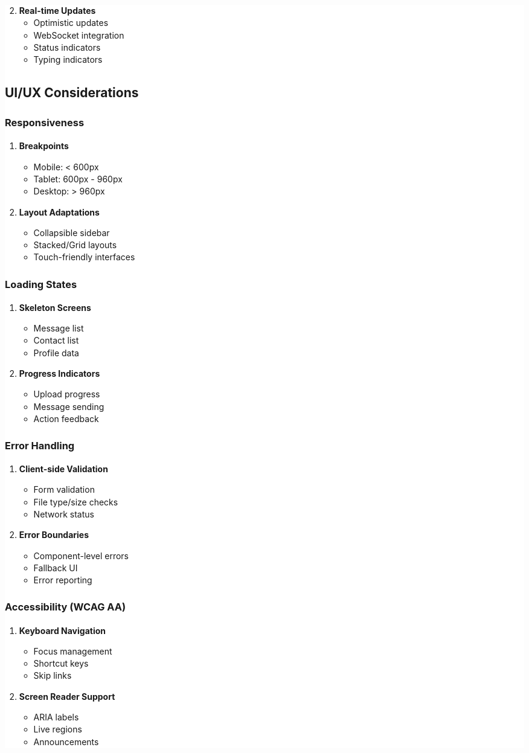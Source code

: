 2. **Real-time Updates**
   - Optimistic updates
   - WebSocket integration
   - Status indicators
   - Typing indicators

## UI/UX Considerations

### Responsiveness
1. **Breakpoints**
   - Mobile: < 600px
   - Tablet: 600px - 960px
   - Desktop: > 960px

2. **Layout Adaptations**
   - Collapsible sidebar
   - Stacked/Grid layouts
   - Touch-friendly interfaces

### Loading States
1. **Skeleton Screens**
   - Message list
   - Contact list
   - Profile data

2. **Progress Indicators**
   - Upload progress
   - Message sending
   - Action feedback

### Error Handling
1. **Client-side Validation**
   - Form validation
   - File type/size checks
   - Network status

2. **Error Boundaries**
   - Component-level errors
   - Fallback UI
   - Error reporting

### Accessibility (WCAG AA)
1. **Keyboard Navigation**
   - Focus management
   - Shortcut keys
   - Skip links

2. **Screen Reader Support**
   - ARIA labels
   - Live regions
   - Announcements
